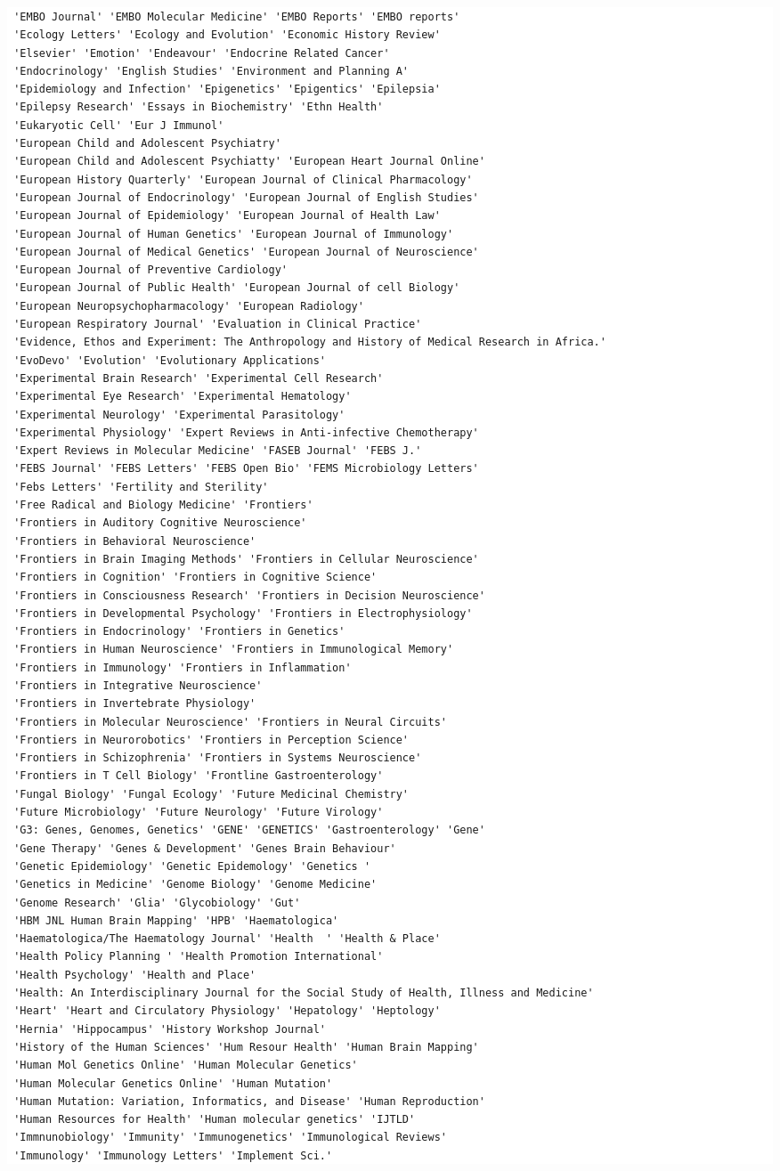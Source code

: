      'EMBO Journal' 'EMBO Molecular Medicine' 'EMBO Reports' 'EMBO reports'
     'Ecology Letters' 'Ecology and Evolution' 'Economic History Review'
     'Elsevier' 'Emotion' 'Endeavour' 'Endocrine Related Cancer'
     'Endocrinology' 'English Studies' 'Environment and Planning A'
     'Epidemiology and Infection' 'Epigenetics' 'Epigentics' 'Epilepsia'
     'Epilepsy Research' 'Essays in Biochemistry' 'Ethn Health'
     'Eukaryotic Cell' 'Eur J Immunol'
     'European Child and Adolescent Psychiatry'
     'European Child and Adolescent Psychiatty' 'European Heart Journal Online'
     'European History Quarterly' 'European Journal of Clinical Pharmacology'
     'European Journal of Endocrinology' 'European Journal of English Studies'
     'European Journal of Epidemiology' 'European Journal of Health Law'
     'European Journal of Human Genetics' 'European Journal of Immunology'
     'European Journal of Medical Genetics' 'European Journal of Neuroscience'
     'European Journal of Preventive Cardiology'
     'European Journal of Public Health' 'European Journal of cell Biology'
     'European Neuropsychopharmacology' 'European Radiology'
     'European Respiratory Journal' 'Evaluation in Clinical Practice'
     'Evidence, Ethos and Experiment: The Anthropology and History of Medical Research in Africa.'
     'EvoDevo' 'Evolution' 'Evolutionary Applications'
     'Experimental Brain Research' 'Experimental Cell Research'
     'Experimental Eye Research' 'Experimental Hematology'
     'Experimental Neurology' 'Experimental Parasitology'
     'Experimental Physiology' 'Expert Reviews in Anti-infective Chemotherapy'
     'Expert Reviews in Molecular Medicine' 'FASEB Journal' 'FEBS J.'
     'FEBS Journal' 'FEBS Letters' 'FEBS Open Bio' 'FEMS Microbiology Letters'
     'Febs Letters' 'Fertility and Sterility'
     'Free Radical and Biology Medicine' 'Frontiers'
     'Frontiers in Auditory Cognitive Neuroscience'
     'Frontiers in Behavioral Neuroscience'
     'Frontiers in Brain Imaging Methods' 'Frontiers in Cellular Neuroscience'
     'Frontiers in Cognition' 'Frontiers in Cognitive Science'
     'Frontiers in Consciousness Research' 'Frontiers in Decision Neuroscience'
     'Frontiers in Developmental Psychology' 'Frontiers in Electrophysiology'
     'Frontiers in Endocrinology' 'Frontiers in Genetics'
     'Frontiers in Human Neuroscience' 'Frontiers in Immunological Memory'
     'Frontiers in Immunology' 'Frontiers in Inflammation'
     'Frontiers in Integrative Neuroscience'
     'Frontiers in Invertebrate Physiology'
     'Frontiers in Molecular Neuroscience' 'Frontiers in Neural Circuits'
     'Frontiers in Neurorobotics' 'Frontiers in Perception Science'
     'Frontiers in Schizophrenia' 'Frontiers in Systems Neuroscience'
     'Frontiers in T Cell Biology' 'Frontline Gastroenterology'
     'Fungal Biology' 'Fungal Ecology' 'Future Medicinal Chemistry'
     'Future Microbiology' 'Future Neurology' 'Future Virology'
     'G3: Genes, Genomes, Genetics' 'GENE' 'GENETICS' 'Gastroenterology' 'Gene'
     'Gene Therapy' 'Genes & Development' 'Genes Brain Behaviour'
     'Genetic Epidemiology' 'Genetic Epidemology' 'Genetics '
     'Genetics in Medicine' 'Genome Biology' 'Genome Medicine'
     'Genome Research' 'Glia' 'Glycobiology' 'Gut'
     'HBM JNL Human Brain Mapping' 'HPB' 'Haematologica'
     'Haematologica/The Haematology Journal' 'Health  ' 'Health & Place'
     'Health Policy Planning ' 'Health Promotion International'
     'Health Psychology' 'Health and Place'
     'Health: An Interdisciplinary Journal for the Social Study of Health, Illness and Medicine'
     'Heart' 'Heart and Circulatory Physiology' 'Hepatology' 'Heptology'
     'Hernia' 'Hippocampus' 'History Workshop Journal'
     'History of the Human Sciences' 'Hum Resour Health' 'Human Brain Mapping'
     'Human Mol Genetics Online' 'Human Molecular Genetics'
     'Human Molecular Genetics Online' 'Human Mutation'
     'Human Mutation: Variation, Informatics, and Disease' 'Human Reproduction'
     'Human Resources for Health' 'Human molecular genetics' 'IJTLD'
     'Immnunobiology' 'Immunity' 'Immunogenetics' 'Immunological Reviews'
     'Immunology' 'Immunology Letters' 'Implement Sci.'